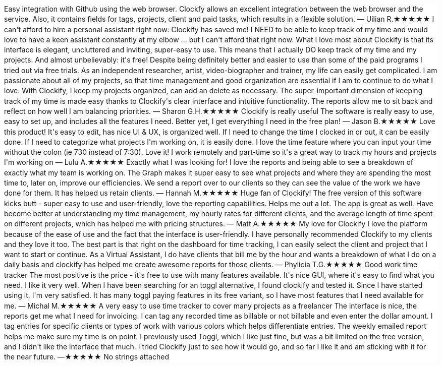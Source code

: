 Easy integration with Github using the web browser. Clockfy allows an excellent integration between the web browser and the service. Also, it contains fields for tags, projects, client and paid tasks, which results in a flexible solution.
— Uilian R.★★★★★
I can't afford to hire a personal assistant right now: Clockify has saved me!
I NEED to be able to keep track of my time and would love to have a keen assistant constantly at my elbow ... but I can't afford that right now. What I love most about Clockify is that its interface is elegant, uncluttered and inviting, super-easy to use. This means that I actually DO keep track of my time and my projects. And almost unbelievably: it's free! Despite being definitely better and easier to use than some of the paid programs I tried out via free trials. As an independent researcher, artist, video-biographer and trainer, my life can easily get complicated. I am passionate about all of my projects, so that time management and good organization are essential if I am to continue to do what I love. With Clockify, I keep my projects organized, can add an delete as necessary. The super-important dimension of keeping track of my time is made easy thanks to Clockify's clear interface and intuitive functionality. The reports allow me to sit back and reflect on how well I am balancing priorities.
— Sharon G.H.★★★★★
Clockify is really useful
The software is really easy to use, easy to set up, and includes all the features I need. Better yet, I get everything I need in the free plan!
— Jason B.★★★★★
Love this product!
It's easy to edit, has nice UI & UX, is organized well. If I need to change the time I clocked in or out, it can be easily done. If I need to categorize what projects I'm working on, it is easily done. I love the time feature where you can input your time without the colon (ie 730 instead of 7:30). Love it! I work remotely and part-time so it's a great way to track my hours and projects I'm working on
— Lulu A.★★★★★
Exactly what I was looking for!
I love the reports and being able to see a breakdown of exactly what my team is working on. The Graph makes it super easy to see what projects and where they are spending the most time to, later on, improve our efficiencies. We send a report over to our clients so they can see the value of the work we have done for them. It has helped us retain clients.
— Hannah M.★★★★★
Huge fan of Clockify!
The free version of this software kicks butt - super easy to use and user-friendly, love the reporting capabilities. Helps me out a lot. The app is great as well. Have become better at understanding my time management, my hourly rates for different clients, and the average length of time spent on different projects, which has helped me with pricing structures.
— Matt A.★★★★★
My love for Clockify
I love the platform because of the ease of use and the fact that the interface is user-friendly. I have personally recommended Clockify to my clients and they love it too. The best part is that right on the dashboard for time tracking, I can easily select the client and project that I want to start or continue. As a Virtual Assistant, I do have clients that bill me by the hour and wants a breakdown of what I do on a daily basis and clockify has helped me create awesome reports for those clients.
— Phylicia T.G.★★★★★
Good work time tracker
The most positive is the price - it's free to use with many features available. It's nice GUI, where it's easy to find what you need. I like it very well. When I have been searching for an toggl alternative, I found clockify and tested it. Since I have started using it, I'm very satisfied. It has many toggl paying features in its free variant, so I have most features that I need available for me.
— Michal M.★★★★★
A very easy to use time tracker to cover many projects as a freelancer
The interface is nice, the reports get me what I need for invoicing. I can tag any recorded time as billable or not billable and even enter the dollar amount. I tag entries for specific clients or types of work with various colors which helps differentiate entries. The weekly emailed report helps me make sure my time is on point. I previously used Toggl, which I like just fine, but was a bit limited on the free version, and I didn't like the interface that much. I tried Clockify just to see how it would go, and so far I like it and am sticking with it for the near future.
—★★★★★
No strings attached